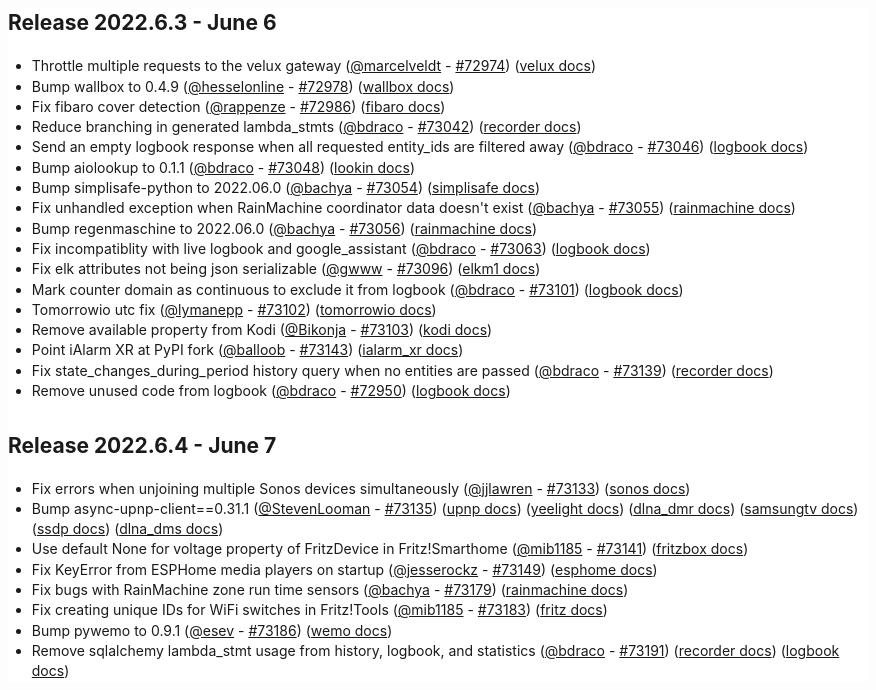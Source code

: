 [#72947]: https://github.com/home-assistant/core/pull/72947
[#72960]: https://github.com/home-assistant/core/pull/72960
[#72965]: https://github.com/home-assistant/core/pull/72965
[#72973]: https://github.com/home-assistant/core/pull/72973
[#72988]: https://github.com/home-assistant/core/pull/72988
[#72990]: https://github.com/home-assistant/core/pull/72990
[#72994]: https://github.com/home-assistant/core/pull/72994
[#73001]: https://github.com/home-assistant/core/pull/73001
[#73009]: https://github.com/home-assistant/core/pull/73009
[#73011]: https://github.com/home-assistant/core/pull/73011
[#73040]: https://github.com/home-assistant/core/pull/73040
[@XaF]: https://github.com/XaF
[@alengwenus]: https://github.com/alengwenus
[@allenporter]: https://github.com/allenporter
[@bdraco]: https://github.com/bdraco
[@elupus]: https://github.com/elupus
[@jjlawren]: https://github.com/jjlawren
[@rikroe]: https://github.com/rikroe
[@shbatm]: https://github.com/shbatm
[@starkillerOG]: https://github.com/starkillerOG
[bmw_connected_drive docs]: /integrations/bmw_connected_drive/
[fjaraskupan docs]: /integrations/fjaraskupan/
[google docs]: /integrations/google/
[history docs]: /integrations/history/
[history_stats docs]: /integrations/history_stats/
[isy994 docs]: /integrations/isy994/
[lcn docs]: /integrations/lcn/
[netgear docs]: /integrations/netgear/
[recorder docs]: /integrations/recorder/
[sonos docs]: /integrations/sonos/

## Release 2022.6.3 - June 6

- Throttle multiple requests to the velux gateway ([@marcelveldt] - [#72974]) ([velux docs])
- Bump wallbox to 0.4.9 ([@hesselonline] - [#72978]) ([wallbox docs])
- Fix fibaro cover detection ([@rappenze] - [#72986]) ([fibaro docs])
- Reduce branching in generated lambda_stmts ([@bdraco] - [#73042]) ([recorder docs])
- Send an empty logbook response when all requested entity_ids are filtered away ([@bdraco] - [#73046]) ([logbook docs])
- Bump aiolookup to 0.1.1 ([@bdraco] - [#73048]) ([lookin docs])
- Bump simplisafe-python to 2022.06.0 ([@bachya] - [#73054]) ([simplisafe docs])
- Fix unhandled exception when RainMachine coordinator data doesn't exist ([@bachya] - [#73055]) ([rainmachine docs])
- Bump regenmaschine to 2022.06.0 ([@bachya] - [#73056]) ([rainmachine docs])
- Fix incompatiblity with live logbook and google_assistant ([@bdraco] - [#73063]) ([logbook docs])
- Fix elk attributes not being json serializable ([@gwww] - [#73096]) ([elkm1 docs])
- Mark counter domain as continuous to exclude it from logbook ([@bdraco] - [#73101]) ([logbook docs])
- Tomorrowio utc fix ([@lymanepp] - [#73102]) ([tomorrowio docs])
- Remove available property from Kodi ([@Bikonja] - [#73103]) ([kodi docs])
- Point iAlarm XR at PyPI fork ([@balloob] - [#73143]) ([ialarm_xr docs])
- Fix state_changes_during_period history query when no entities are passed ([@bdraco] - [#73139]) ([recorder docs])
- Remove unused code from logbook ([@bdraco] - [#72950]) ([logbook docs])

[#72950]: https://github.com/home-assistant/core/pull/72950
[#72974]: https://github.com/home-assistant/core/pull/72974
[#72978]: https://github.com/home-assistant/core/pull/72978
[#72986]: https://github.com/home-assistant/core/pull/72986
[#73042]: https://github.com/home-assistant/core/pull/73042
[#73046]: https://github.com/home-assistant/core/pull/73046
[#73048]: https://github.com/home-assistant/core/pull/73048
[#73054]: https://github.com/home-assistant/core/pull/73054
[#73055]: https://github.com/home-assistant/core/pull/73055
[#73056]: https://github.com/home-assistant/core/pull/73056
[#73063]: https://github.com/home-assistant/core/pull/73063
[#73096]: https://github.com/home-assistant/core/pull/73096
[#73101]: https://github.com/home-assistant/core/pull/73101
[#73102]: https://github.com/home-assistant/core/pull/73102
[#73103]: https://github.com/home-assistant/core/pull/73103
[#73139]: https://github.com/home-assistant/core/pull/73139
[#73143]: https://github.com/home-assistant/core/pull/73143
[@Bikonja]: https://github.com/Bikonja
[@bachya]: https://github.com/bachya
[@balloob]: https://github.com/balloob
[@bdraco]: https://github.com/bdraco
[@gwww]: https://github.com/gwww
[@hesselonline]: https://github.com/hesselonline
[@lymanepp]: https://github.com/lymanepp
[@marcelveldt]: https://github.com/marcelveldt
[@rappenze]: https://github.com/rappenze
[elkm1 docs]: /integrations/elkm1/
[fibaro docs]: /integrations/fibaro/
[ialarm_xr docs]: /integrations/ialarm_xr/
[kodi docs]: /integrations/kodi/
[logbook docs]: /integrations/logbook/
[lookin docs]: /integrations/lookin/
[rainmachine docs]: /integrations/rainmachine/
[recorder docs]: /integrations/recorder/
[simplisafe docs]: /integrations/simplisafe/
[tomorrowio docs]: /integrations/tomorrowio/
[velux docs]: /integrations/velux/
[wallbox docs]: /integrations/wallbox/

## Release 2022.6.4 - June 7

- Fix errors when unjoining multiple Sonos devices simultaneously ([@jjlawren] - [#73133]) ([sonos docs])
- Bump async-upnp-client==0.31.1 ([@StevenLooman] - [#73135]) ([upnp docs]) ([yeelight docs]) ([dlna_dmr docs]) ([samsungtv docs]) ([ssdp docs]) ([dlna_dms docs])
- Use default None for voltage property of FritzDevice in Fritz!Smarthome ([@mib1185] - [#73141]) ([fritzbox docs])
- Fix KeyError from ESPHome media players on startup ([@jesserockz] - [#73149]) ([esphome docs])
- Fix bugs with RainMachine zone run time sensors ([@bachya] - [#73179]) ([rainmachine docs])
- Fix creating unique IDs for WiFi switches in Fritz!Tools ([@mib1185] - [#73183]) ([fritz docs])
- Bump pywemo to 0.9.1 ([@esev] - [#73186]) ([wemo docs])
- Remove sqlalchemy lambda_stmt usage from history, logbook, and statistics ([@bdraco] - [#73191]) ([recorder docs]) ([logbook docs])

[#73133]: https://github.com/home-assistant/core/pull/73133
[#73135]: https://github.com/home-assistant/core/pull/73135
[#73141]: https://github.com/home-assistant/core/pull/73141
[#73149]: https://github.com/home-assistant/core/pull/73149

[deCONZ]: /integrations/deconz
[Elk-M1 Control]: /integrations/elkm1
[Lutron Caséta]: /integrations/lutron_caseta
[Mobile App]: /integrations/mobile_app
[Philips Hue]: /integrations/hue
[Shelly]: /integrations/shelly
[@bramkragten]: https://github.com/bramkragten
[@cliffordwhansen]: https://github.com/cliffordwhansen
[@eifinger]: https://github.com/eifinger
[@emontnemery]: https://github.com/emontnemery
[@goyney]: https://github.com/goyney
[@grablair]: https://github.com/grablair
[@hall]: https://github.com/hall
[@ludeeus]: https://github.com/ludeeus
[@Noltari]: https://github.com/Noltari
[@yosilevy]: https://github.com/yosilevy
[Fibaro]: /integrations/fibaro
[GStreamer]: /integrations/gstreamer
[Material Design Icons]: https://pictogrammers.github.io/@mdi/font/6.7.96/
[NETGEAR]: /integrations/netgear
[QNAP QSW]: /integrations/qnap_qsw
[QR Code]: /integrations/qrcode/
[Ring]: /integrations/ring
[Tasmota]: /integrations/tasmota
[template]: /integrations/template
[Venstar]: /integrations/venstar
[VLC media player]: /integrations/vlc
[@bigmoby]: https://github.com/bigmoby
[@matrixd2]: https://github.com/matrixd2
[@reinder83]: https://github.com/reinder83
[@Sholofly]: https://github.com/Sholofly
[@ssaenger]: https://github.com/ssaenger
[@xLarry]: https://github.com/xLarry
[Application Credentials]: /integrations/application_credentials
[Big Ass Fans]: /integrations/baf
[Geocaching]: /integrations/geocaching
[iAlarmXR]: /integrations/ialarm_xr
[laundrify]: /integrations/laundrify
[Soundavo WS66i 6-Zone Amplifier]: /integrations/ws66i/
[YoLink]: /integrations/yolink
[@eifinger]: https://github.com/eifinger
[@mkmer]: https://github.com/mkmer
[@tkdrob]: https://github.com/tkdrob
[Aladdin Connect]: /integrations/aladdin_connect
[HERE Travel Time]: /integrations/here_travel_time
[Slack]: /integrations/slack
[#71995]: https://github.com/home-assistant/core/pull/71995
[#72283]: https://github.com/home-assistant/core/pull/72283
[#72373]: https://github.com/home-assistant/core/pull/72373
[#72854]: https://github.com/home-assistant/core/pull/72854
[#72855]: https://github.com/home-assistant/core/pull/72855
[#72866]: https://github.com/home-assistant/core/pull/72866
[#72869]: https://github.com/home-assistant/core/pull/72869
[#72880]: https://github.com/home-assistant/core/pull/72880
[#72893]: https://github.com/home-assistant/core/pull/72893
[#72898]: https://github.com/home-assistant/core/pull/72898
[#72901]: https://github.com/home-assistant/core/pull/72901
[#72903]: https://github.com/home-assistant/core/pull/72903
[#72921]: https://github.com/home-assistant/core/pull/72921
[#72922]: https://github.com/home-assistant/core/pull/72922
[#72929]: https://github.com/home-assistant/core/pull/72929
[#72936]: https://github.com/home-assistant/core/pull/72936
[#72940]: https://github.com/home-assistant/core/pull/72940
[#72948]: https://github.com/home-assistant/core/pull/72948
[@KJonline]: https://github.com/KJonline
[@bramkragten]: https://github.com/bramkragten
[@emontnemery]: https://github.com/emontnemery
[@jbouwh]: https://github.com/jbouwh
[@matrixd2]: https://github.com/matrixd2
[@nojocodex]: https://github.com/nojocodex
[baf docs]: /integrations/baf/
[caldav docs]: /integrations/caldav/
[cloud docs]: /integrations/cloud/
[frontend docs]: /integrations/frontend/
[hive docs]: /integrations/hive/
[mqtt docs]: /integrations/mqtt/
[yolink docs]: /integrations/yolink/
[#73179]: https://github.com/home-assistant/core/pull/73179
[#73183]: https://github.com/home-assistant/core/pull/73183
[#73186]: https://github.com/home-assistant/core/pull/73186
[#73191]: https://github.com/home-assistant/core/pull/73191
[@StevenLooman]: https://github.com/StevenLooman
[@esev]: https://github.com/esev
[@jesserockz]: https://github.com/jesserockz
[@mib1185]: https://github.com/mib1185
[dlna_dmr docs]: /integrations/dlna_dmr/
[dlna_dms docs]: /integrations/dlna_dms/
[esphome docs]: /integrations/esphome/
[fritz docs]: /integrations/fritz/
[fritzbox docs]: /integrations/fritzbox/
[samsungtv docs]: /integrations/samsungtv/
[ssdp docs]: /integrations/ssdp/
[upnp docs]: /integrations/upnp/
[wemo docs]: /integrations/wemo/
[yeelight docs]: /integrations/yeelight/
[#72969]: https://github.com/home-assistant/core/pull/72969
[#73168]: https://github.com/home-assistant/core/pull/73168
[#73173]: https://github.com/home-assistant/core/pull/73173
[#73208]: https://github.com/home-assistant/core/pull/73208
[#73247]: https://github.com/home-assistant/core/pull/73247
[#73248]: https://github.com/home-assistant/core/pull/73248
[#73250]: https://github.com/home-assistant/core/pull/73250
[#73252]: https://github.com/home-assistant/core/pull/73252
[#73274]: https://github.com/home-assistant/core/pull/73274
[#73282]: https://github.com/home-assistant/core/pull/73282
[#73287]: https://github.com/home-assistant/core/pull/73287
[#73299]: https://github.com/home-assistant/core/pull/73299
[#73308]: https://github.com/home-assistant/core/pull/73308
[#73310]: https://github.com/home-assistant/core/pull/73310
[#73313]: https://github.com/home-assistant/core/pull/73313
[#73331]: https://github.com/home-assistant/core/pull/73331
[@AngellusMortis]: https://github.com/AngellusMortis
[@Dullage]: https://github.com/Dullage
[@KJonline]: https://github.com/KJonline
[@d0nni3q84]: https://github.com/d0nni3q84
[@emontnemery]: https://github.com/emontnemery
[@matrixd2]: https://github.com/matrixd2
[@mib1185]: https://github.com/mib1185
[feedreader docs]: /integrations/feedreader/
[frontend docs]: /integrations/frontend/
[hive docs]: /integrations/hive/
[mqtt docs]: /integrations/mqtt/
[starlingbank docs]: /integrations/starlingbank/
[synology_dsm docs]: /integrations/synology_dsm/
[unifiprotect docs]: /integrations/unifiprotect/
[yolink docs]: /integrations/yolink/
[#73335]: https://github.com/home-assistant/core/pull/73335
[#73343]: https://github.com/home-assistant/core/pull/73343
[#73365]: https://github.com/home-assistant/core/pull/73365
[#73390]: https://github.com/home-assistant/core/pull/73390
[#73411]: https://github.com/home-assistant/core/pull/73411
[#73414]: https://github.com/home-assistant/core/pull/73414
[#73420]: https://github.com/home-assistant/core/pull/73420
[#73422]: https://github.com/home-assistant/core/pull/73422
[#73454]: https://github.com/home-assistant/core/pull/73454
[#73479]: https://github.com/home-assistant/core/pull/73479
[@KJonline]: https://github.com/KJonline
[@marciogranzotto]: https://github.com/marciogranzotto
[@raman325]: https://github.com/raman325
[@tetienne]: https://github.com/tetienne
[bond docs]: /integrations/bond/
[hive docs]: /integrations/hive/
[hue docs]: /integrations/hue/
[nest docs]: /integrations/nest/
[overkiz docs]: /integrations/overkiz/
[unifiprotect docs]: /integrations/unifiprotect/
[withings docs]: /integrations/withings/
[yeelight docs]: /integrations/yeelight/
[zwave_js docs]: /integrations/zwave_js/
[#72440]: https://github.com/home-assistant/core/pull/72440
[#72564]: https://github.com/home-assistant/core/pull/72564
[#73517]: https://github.com/home-assistant/core/pull/73517
[#73556]: https://github.com/home-assistant/core/pull/73556
[#73561]: https://github.com/home-assistant/core/pull/73561
[#73568]: https://github.com/home-assistant/core/pull/73568
[#73577]: https://github.com/home-assistant/core/pull/73577
[#73600]: https://github.com/home-assistant/core/pull/73600
[#73608]: https://github.com/home-assistant/core/pull/73608
[#73619]: https://github.com/home-assistant/core/pull/73619
[#73623]: https://github.com/home-assistant/core/pull/73623
[#73647]: https://github.com/home-assistant/core/pull/73647
[#73651]: https://github.com/home-assistant/core/pull/73651
[#73668]: https://github.com/home-assistant/core/pull/73668
[#73694]: https://github.com/home-assistant/core/pull/73694
[#73716]: https://github.com/home-assistant/core/pull/73716
[#73791]: https://github.com/home-assistant/core/pull/73791
[#73812]: https://github.com/home-assistant/core/pull/73812
[@Kane610]: https://github.com/Kane610
[@StevenLooman]: https://github.com/StevenLooman
[@bergdahl]: https://github.com/bergdahl
[@bieniu]: https://github.com/bieniu
[@emontnemery]: https://github.com/emontnemery
[@frenck]: https://github.com/frenck
[@gordallott]: https://github.com/gordallott
[@jbouwh]: https://github.com/jbouwh
[@jfroy]: https://github.com/jfroy
[@maxgashkov]: https://github.com/maxgashkov
[@mib1185]: https://github.com/mib1185
[@micha91]: https://github.com/micha91
[@muppet3000]: https://github.com/muppet3000
[@teharris1]: https://github.com/teharris1
[ambiclimate docs]: /integrations/ambiclimate/
[baf docs]: /integrations/baf/
[brother docs]: /integrations/brother/
[fritzbox docs]: /integrations/fritzbox/
[growatt_server docs]: /integrations/growatt_server/
[insteon docs]: /integrations/insteon/
[metoffice docs]: /integrations/metoffice/
[mqtt docs]: /integrations/mqtt/
[nexia docs]: /integrations/nexia/
[oncue docs]: /integrations/oncue/
[onvif docs]: /integrations/onvif/
[plugwise docs]: /integrations/plugwise/
[sense docs]: /integrations/sense/
[ssdp docs]: /integrations/ssdp/
[twitch docs]: /integrations/twitch/
[unifi docs]: /integrations/unifi/
[upnp docs]: /integrations/upnp/
[yamaha_musiccast docs]: /integrations/yamaha_musiccast/
[@jbouwh]: https://github.com/jbouwh
[#71676]: https://github.com/home-assistant/core/pull/71676
[#72183]: https://github.com/home-assistant/core/pull/72183
[#72281]: https://github.com/home-assistant/core/pull/72281
[#72249]: https://github.com/home-assistant/core/pull/72249
[#72271]: https://github.com/home-assistant/core/pull/72271
[#72167]: https://github.com/home-assistant/core/pull/72167
[#72165]: https://github.com/home-assistant/core/pull/72165
[#72251]: https://github.com/home-assistant/core/pull/72251
[#72279]: https://github.com/home-assistant/core/pull/72279
[#72268]: https://github.com/home-assistant/core/pull/72268
[#72272]: https://github.com/home-assistant/core/pull/72272
[#72273]: https://github.com/home-assistant/core/pull/72273
[#72274]: https://github.com/home-assistant/core/pull/72274
[#72278]: https://github.com/home-assistant/core/pull/72278
[#72270]: https://github.com/home-assistant/core/pull/72270
[@emontnemery]: https://github.com/emontnemery
[#71687]: https://github.com/home-assistant/core/pull/71687
[@frenck]: https://github.com/frenck
[#72449]: https://github.com/home-assistant/core/pull/72449
[@pvizeli]: https://github.com/pvizeli
[#72425]: https://github.com/home-assistant/core/pull/72425
[@epenet]: https://github.com/epenet
[#71232]: https://github.com/home-assistant/core/pull/71232
[@mkmer]: https://github.com/mkmer
[#68304]: https://github.com/home-assistant/core/pull/68304
[#71827]: https://github.com/home-assistant/core/pull/71827
[@tkdrob]: https://github.com/tkdrob
[#71487]: https://github.com/home-assistant/core/pull/71487
[@frenck]: https://github.com/frenck
[#71696]: https://github.com/home-assistant/core/pull/71696
[@frenck]: https://github.com/frenck
[#71694]: https://github.com/home-assistant/core/pull/71694
[@frenck]: https://github.com/frenck
[#71692]: https://github.com/home-assistant/core/pull/71692
[#72288]: https://github.com/home-assistant/core/pull/72288
[#72260]: https://github.com/home-assistant/core/pull/72260
[@eifinger]: https://github.com/eifinger
[#69212]: https://github.com/home-assistant/core/pull/69212
[#71988]: https://github.com/home-assistant/core/pull/71988
[#72335]: https://github.com/home-assistant/core/pull/72335
[@frenck]: https://github.com/frenck
[#71693]: https://github.com/home-assistant/core/pull/71693
[@epenet]: https://github.com/epenet
[#72404]: https://github.com/home-assistant/core/pull/72404
[@farmio]: https://github.com/farmio
[#72012]: https://github.com/home-assistant/core/pull/72012
[@natekspencer]: https://github.com/natekspencer
[#70810]: https://github.com/home-assistant/core/pull/70810
[@natekspencer]: https://github.com/natekspencer
[#71760]: https://github.com/home-assistant/core/pull/71760
[#71600]: https://github.com/home-assistant/core/pull/71600
[#71895]: https://github.com/home-assistant/core/pull/71895
[#72175]: https://github.com/home-assistant/core/pull/72175
[#71884]: https://github.com/home-assistant/core/pull/71884
[#72176]: https://github.com/home-assistant/core/pull/72176
[#71248]: https://github.com/home-assistant/core/pull/71248
[#72338]: https://github.com/home-assistant/core/pull/72338
[#71135]: https://github.com/home-assistant/core/pull/71135
[#71165]: https://github.com/home-assistant/core/pull/71165
[#71256]: https://github.com/home-assistant/core/pull/71256
[@emontnemery]: https://github.com/emontnemery
[#70888]: https://github.com/home-assistant/core/pull/70888
[#71087]: https://github.com/home-assistant/core/pull/71087
[@tkdrob]: https://github.com/tkdrob
[#69880]: https://github.com/home-assistant/core/pull/69880
[@iMicknl]: https://github.com/iMicknl
[#71653]: https://github.com/home-assistant/core/pull/71653
[#71226]: https://github.com/home-assistant/core/pull/71226
[#71871]: https://github.com/home-assistant/core/pull/71871
[@rajlaud]: https://github.com/rajlaud
[#70962]: https://github.com/home-assistant/core/pull/70962
[@emontnemery]: https://github.com/emontnemery
[#71044]: https://github.com/home-assistant/core/pull/71044
[@gjohansson-ST]: https://github.com/gjohansson-ST
[#71410]: https://github.com/home-assistant/core/pull/71410
[#71254]: https://github.com/home-assistant/core/pull/71254
[@epenet]: https://github.com/epenet
[#72418]: https://github.com/home-assistant/core/pull/72418
[@agners]: https://github.com/agners
[#72085]: https://github.com/home-assistant/core/pull/72085
[@epenet]: https://github.com/epenet
[#72408]: https://github.com/home-assistant/core/pull/72408
[#71990]: https://github.com/home-assistant/core/pull/71990
[@frenck]: https://github.com/frenck
[#71775]: https://github.com/home-assistant/core/pull/71775
[#71908]: https://github.com/home-assistant/core/pull/71908
[@raman325]: https://github.com/raman325
[#72395]: https://github.com/home-assistant/core/pull/72395
[devblog]: https://developers.home-assistant.io/blog/